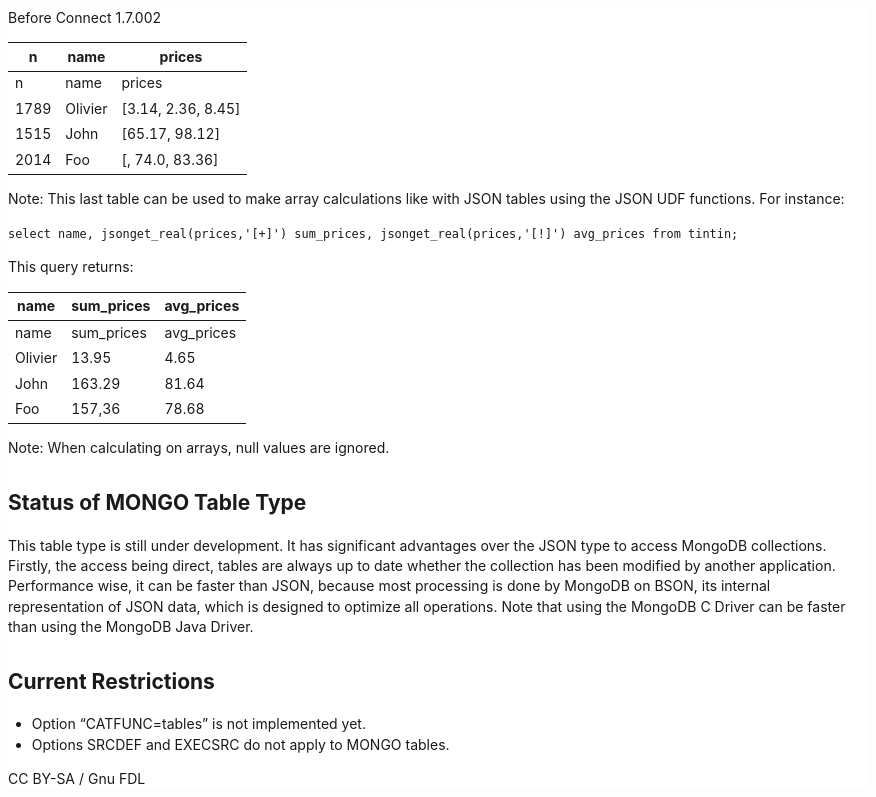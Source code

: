 Before Connect 1.7.002

| n    | name    | prices              |
| ---- | ------- | ------------------- |
| n    | name    | prices              |
| 1789 | Olivier | \[3.14, 2.36, 8.45] |
| 1515 | John    | \[65.17, 98.12]     |
| 2014 | Foo     | \[, 74.0, 83.36]    |

Note: This last table can be used to make array calculations like with JSON tables using the JSON UDF functions. For instance:

```
select name, jsonget_real(prices,'[+]') sum_prices, jsonget_real(prices,'[!]') avg_prices from tintin;
```

This query returns:

| name    | sum\_prices | avg\_prices |
| ------- | ----------- | ----------- |
| name    | sum\_prices | avg\_prices |
| Olivier | 13.95       | 4.65        |
| John    | 163.29      | 81.64       |
| Foo     | 157,36      | 78.68       |

Note: When calculating on arrays, null values are ignored.

## Status of MONGO Table Type

This table type is still under development. It has significant advantages over the JSON type to access MongoDB collections. Firstly, the access being direct, tables are always up to date whether the collection has been modified by another application. Performance wise, it can be faster than JSON, because most processing is done by MongoDB on BSON, its internal representation of JSON data, which is designed to optimize all operations. Note that using the MongoDB C Driver can be faster than using the MongoDB Java Driver.

## Current Restrictions

* Option “CATFUNC=tables” is not implemented yet.
* Options SRCDEF and EXECSRC do not apply to MONGO tables.

CC BY-SA / Gnu FDL
